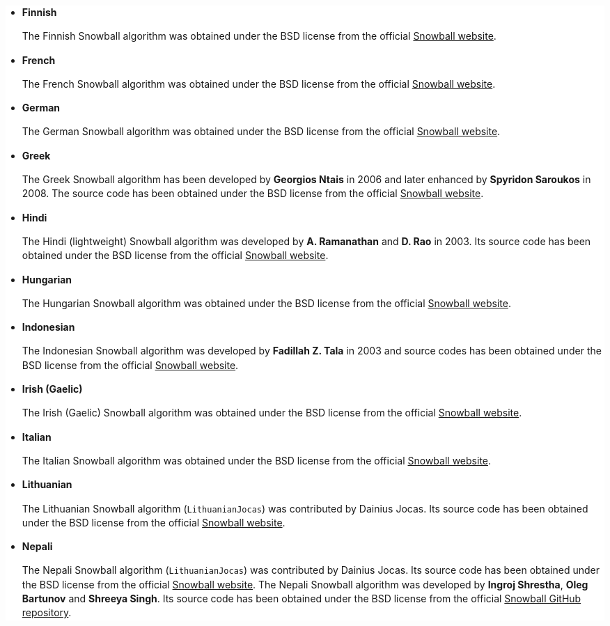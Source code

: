 - **Finnish**

  The Finnish Snowball algorithm was obtained under the BSD license from the official [Snowball website](https://snowballstem.org/algorithms/finnish/stemmer.html).

- **French**

  The French Snowball algorithm was obtained under the BSD license from the official [Snowball website](https://snowballstem.org/algorithms/french/stemmer.html).

- **German**

  The German Snowball algorithm was obtained under the BSD license from the official [Snowball website](https://snowballstem.org/algorithms/german/stemmer.html).

- **Greek**

  The Greek Snowball algorithm has been developed by **Georgios Ntais** in 2006 and later enhanced by **Spyridon Saroukos** in 2008. The source code has been obtained under the BSD license from the official [Snowball website](https://snowballstem.org/algorithms/greek/stemmer.html).

- **Hindi**

  The Hindi (lightweight) Snowball algorithm was developed by **A. Ramanathan** and **D. Rao** in 2003. Its source code has been obtained under the BSD license from the official [Snowball website](https://snowballstem.org/algorithms/hindi/stemmer.html).

- **Hungarian**

  The Hungarian Snowball algorithm was obtained under the BSD license from the official [Snowball website](https://snowballstem.org/algorithms/hungarian/stemmer.html).

- **Indonesian**

  The Indonesian Snowball algorithm was developed by **Fadillah Z. Tala** in 2003 and source codes has been obtained under the BSD license from the official [Snowball website](https://snowballstem.org/algorithms/indonesian/stemmer.html).

- **Irish (Gaelic)**

  The Irish (Gaelic) Snowball algorithm was obtained under the BSD license from the official [Snowball website](https://snowballstem.org/algorithms/irish/stemmer.html).

- **Italian**

  The Italian Snowball algorithm was obtained under the BSD license from the official [Snowball website](https://snowballstem.org/algorithms/italian/stemmer.html).

- **Lithuanian**

  The Lithuanian Snowball algorithm (`LithuanianJocas`) was contributed by Dainius Jocas. Its source code has been obtained under the BSD license from the official [Snowball website](https://snowballstem.org/algorithms/lithuanian/stemmer.html).

- **Nepali**

  The Nepali Snowball algorithm (`LithuanianJocas`) was contributed by Dainius Jocas. Its source code has been obtained under the BSD license from the official [Snowball website](https://snowballstem.org/algorithms/lithuanian/stemmer.html).
  The Nepali Snowball algorithm was developed by **Ingroj Shrestha**, **Oleg Bartunov** and **Shreeya Singh**. Its source code has been obtained under the BSD license from the official [Snowball GitHub repository](https://github.com/snowballstem/snowball/blob/master/algorithms/nepali.sbl).
